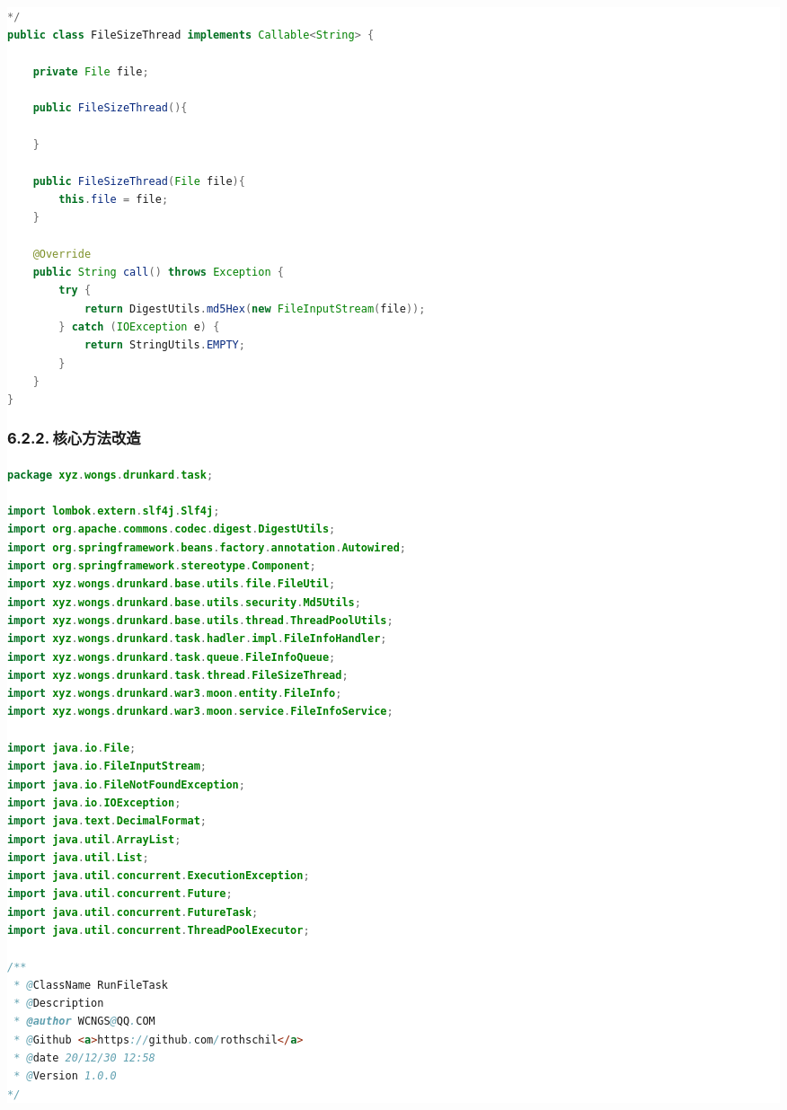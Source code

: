 ~~~java
*/
public class FileSizeThread implements Callable<String> {

    private File file;

    public FileSizeThread(){

    }

    public FileSizeThread(File file){
        this.file = file;
    }

    @Override
    public String call() throws Exception {
        try {
            return DigestUtils.md5Hex(new FileInputStream(file));
        } catch (IOException e) {
            return StringUtils.EMPTY;
        }
    }
}

~~~

### 6.2.2. 核心方法改造

~~~java
package xyz.wongs.drunkard.task;

import lombok.extern.slf4j.Slf4j;
import org.apache.commons.codec.digest.DigestUtils;
import org.springframework.beans.factory.annotation.Autowired;
import org.springframework.stereotype.Component;
import xyz.wongs.drunkard.base.utils.file.FileUtil;
import xyz.wongs.drunkard.base.utils.security.Md5Utils;
import xyz.wongs.drunkard.base.utils.thread.ThreadPoolUtils;
import xyz.wongs.drunkard.task.hadler.impl.FileInfoHandler;
import xyz.wongs.drunkard.task.queue.FileInfoQueue;
import xyz.wongs.drunkard.task.thread.FileSizeThread;
import xyz.wongs.drunkard.war3.moon.entity.FileInfo;
import xyz.wongs.drunkard.war3.moon.service.FileInfoService;

import java.io.File;
import java.io.FileInputStream;
import java.io.FileNotFoundException;
import java.io.IOException;
import java.text.DecimalFormat;
import java.util.ArrayList;
import java.util.List;
import java.util.concurrent.ExecutionException;
import java.util.concurrent.Future;
import java.util.concurrent.FutureTask;
import java.util.concurrent.ThreadPoolExecutor;

/**
 * @ClassName RunFileTask
 * @Description 
 * @author WCNGS@QQ.COM
 * @Github <a>https://github.com/rothschil</a>
 * @date 20/12/30 12:58
 * @Version 1.0.0
*/
~~~